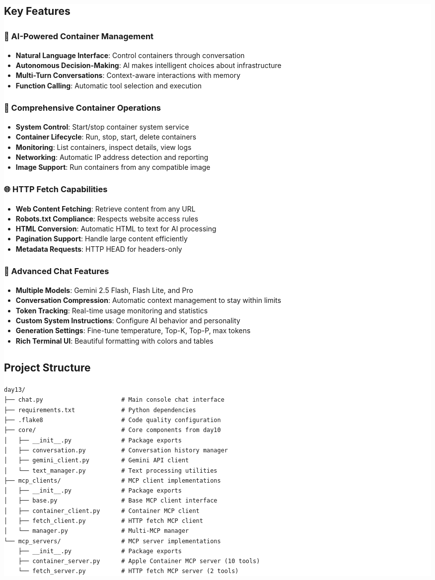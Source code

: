 ## Key Features

### 🤖 AI-Powered Container Management

- **Natural Language Interface**: Control containers through conversation
- **Autonomous Decision-Making**: AI makes intelligent choices about infrastructure
- **Multi-Turn Conversations**: Context-aware interactions with memory
- **Function Calling**: Automatic tool selection and execution

### 🐳 Comprehensive Container Operations

- **System Control**: Start/stop container system service
- **Container Lifecycle**: Run, stop, start, delete containers
- **Monitoring**: List containers, inspect details, view logs
- **Networking**: Automatic IP address detection and reporting
- **Image Support**: Run containers from any compatible image

### 🌐 HTTP Fetch Capabilities

- **Web Content Fetching**: Retrieve content from any URL
- **Robots.txt Compliance**: Respects website access rules
- **HTML Conversion**: Automatic HTML to text for AI processing
- **Pagination Support**: Handle large content efficiently
- **Metadata Requests**: HTTP HEAD for headers-only

### 💬 Advanced Chat Features

- **Multiple Models**: Gemini 2.5 Flash, Flash Lite, and Pro
- **Conversation Compression**: Automatic context management to stay within limits
- **Token Tracking**: Real-time usage monitoring and statistics
- **Custom System Instructions**: Configure AI behavior and personality
- **Generation Settings**: Fine-tune temperature, Top-K, Top-P, max tokens
- **Rich Terminal UI**: Beautiful formatting with colors and tables

## Project Structure

```
day13/
├── chat.py                      # Main console chat interface
├── requirements.txt             # Python dependencies
├── .flake8                      # Code quality configuration
├── core/                        # Core components from day10
│   ├── __init__.py              # Package exports
│   ├── conversation.py          # Conversation history manager
│   ├── gemini_client.py         # Gemini API client
│   └── text_manager.py          # Text processing utilities
├── mcp_clients/                 # MCP client implementations
│   ├── __init__.py              # Package exports
│   ├── base.py                  # Base MCP client interface
│   ├── container_client.py      # Container MCP client
│   ├── fetch_client.py          # HTTP fetch MCP client
│   └── manager.py               # Multi-MCP manager
└── mcp_servers/                 # MCP server implementations
    ├── __init__.py              # Package exports
    ├── container_server.py      # Apple Container MCP server (10 tools)
    └── fetch_server.py          # HTTP fetch MCP server (2 tools)
```
